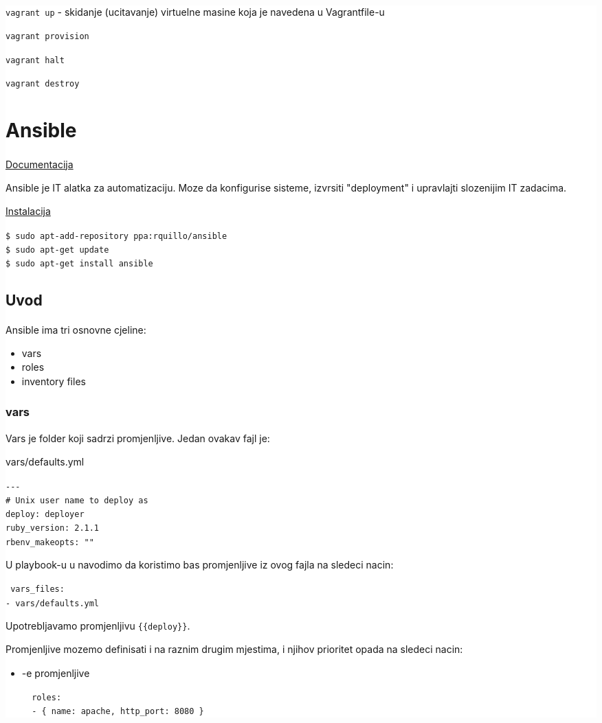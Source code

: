 
``vagrant up`` - skidanje (ucitavanje) virtuelne masine koja je navedena u Vagrantfile-u

``vagrant provision``

``vagrant halt`` 

``vagrant destroy``


# Ansible

[Documentacija](http://docs.ansible.com/)

Ansible je IT alatka za automatizaciju. Moze da konfigurise sisteme, izvrsiti "deployment" i upravlajti slozenijim IT zadacima. 

[Instalacija](http://docs.ansible.com/intro_installation.html#latest-releases-via-apt-ubuntu)

	$ sudo apt-add-repository ppa:rquillo/ansible
	$ sudo apt-get update
	$ sudo apt-get install ansible

## Uvod

Ansible ima tri osnovne cjeline:

- vars
- roles
- inventory files

### vars

Vars je folder koji sadrzi promjenljive. Jedan ovakav fajl je:

vars/defaults.yml	

	---
	# Unix user name to deploy as
	deploy: deployer
	ruby_version: 2.1.1
	rbenv_makeopts: ""

U playbook-u u navodimo da koristimo bas promjenljive iz ovog fajla na sledeci nacin:

	 vars_files:
   	- vars/defaults.yml

Upotrebljavamo promjenljivu ``{{deploy}}``.

Promjenljive mozemo definisati i na raznim drugim mjestima, i njihov prioritet opada na sledeci nacin:

- -e promjenljive

		roles:
   		- { name: apache, http_port: 8080 }
